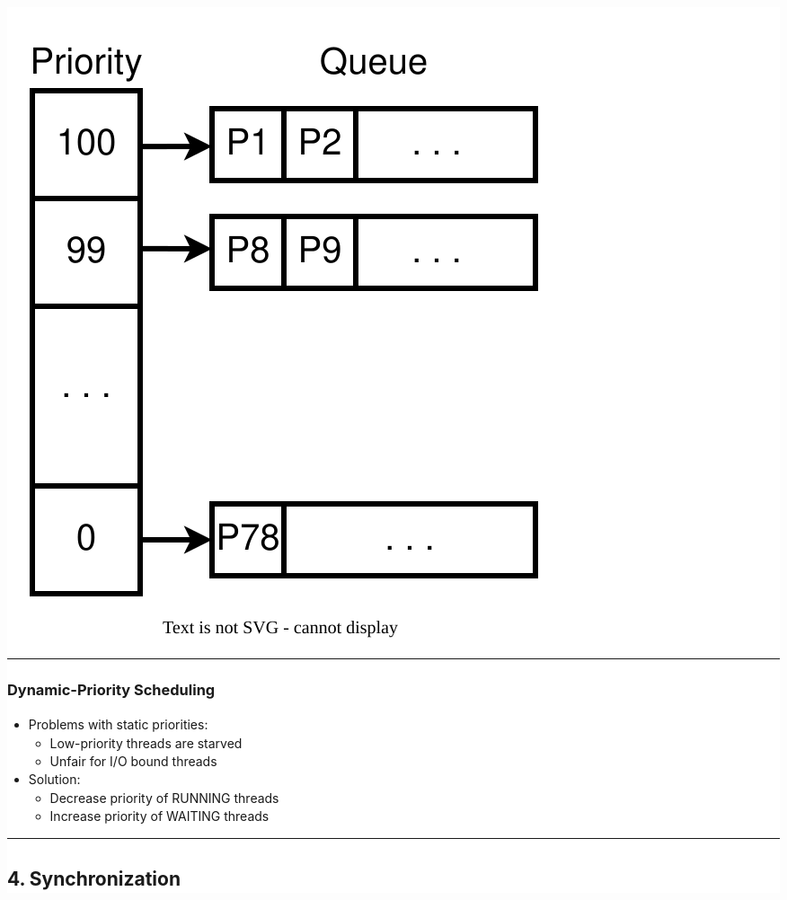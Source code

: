 ![Priority-Based Round-Robin](media/priority-round-robin.svg)

---

### Dynamic-Priority Scheduling

* Problems with static priorities:
    * Low-priority threads are starved
    * Unfair for I/O bound threads
* Solution:
    * Decrease priority of RUNNING threads
    * Increase priority of WAITING threads

---

## 4. Synchronization
